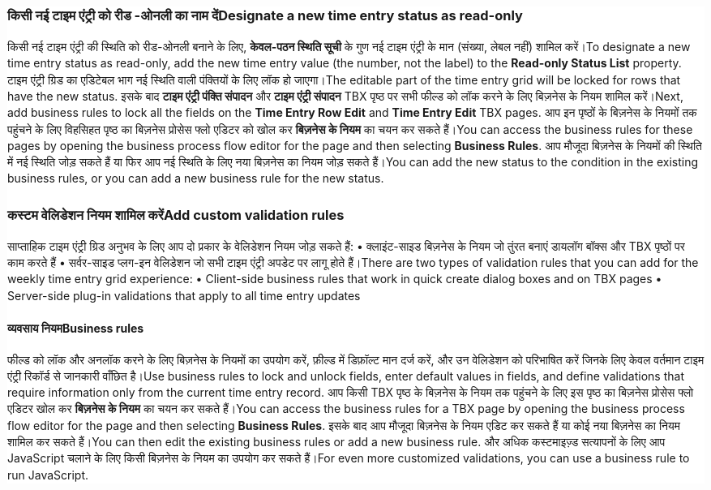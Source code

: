 ### <a name="designate-a-new-time-entry-status-as-read-only"></a><span data-ttu-id="571bd-232">किसी नई टाइम एंट्री को रीड -ओनली का नाम दें</span><span class="sxs-lookup"><span data-stu-id="571bd-232">Designate a new time entry status as read-only</span></span>
<span data-ttu-id="571bd-233">किसी नई टाइम एंट्री की स्थिति को रीड-ओनली बनाने के लिए, **केवल-पठन स्थिति सूची** के गुण नई टाइम एंट्री के मान (संख्या, लेबल नहीं) शामिल करें।</span><span class="sxs-lookup"><span data-stu-id="571bd-233">To designate a new time entry status as read-only, add the new time entry value (the number, not the label) to the **Read-only Status List** property.</span></span> <span data-ttu-id="571bd-234">टाइम एंट्री ग्रिड का एडिटेबल भाग नई स्थिति वाली पंक्तियों के लिए लॉक हो जाएगा।</span><span class="sxs-lookup"><span data-stu-id="571bd-234">The editable part of the time entry grid will be locked for rows that have the new status.</span></span>
<span data-ttu-id="571bd-235">इसके बाद **टाइम एंट्री पंक्ति संपादन** और **टाइम एंट्री संपादन** TBX पृष्ठ पर सभी फील्ड को लॉक करने के लिए बिज़नेस के नियम शामिल करें।</span><span class="sxs-lookup"><span data-stu-id="571bd-235">Next, add business rules to lock all the fields on the **Time Entry Row Edit** and **Time Entry Edit** TBX pages.</span></span> <span data-ttu-id="571bd-236">आप इन पृष्ठों के बिज़नेस के नियमों तक पहुंचने के लिए विहसिहत पृष्ठ का बिज़नेस प्रोसेस फ्लो एडिटर को खोल कर **बिज़नेस के नियम** का चयन कर सकते हैं।</span><span class="sxs-lookup"><span data-stu-id="571bd-236">You can access the business rules for these pages by opening the business process flow editor for the page and then selecting **Business Rules**.</span></span> <span data-ttu-id="571bd-237">आप मौजूदा बिज़नेस के नियमों की स्थिति में नई स्थिति जोड़ सकते हैं या फिर आप नई स्थिति के लिए नया बिज़नेस का नियम जोड़ सकते हैं।</span><span class="sxs-lookup"><span data-stu-id="571bd-237">You can add the new status to the condition in the existing business rules, or you can add a new business rule for the new status.</span></span>

### <a name="add-custom-validation-rules"></a><span data-ttu-id="571bd-238">कस्टम वेलिडेशन नियम शामिल करें</span><span class="sxs-lookup"><span data-stu-id="571bd-238">Add custom validation rules</span></span>
<span data-ttu-id="571bd-239">साप्ताहिक टाइम एंट्री ग्रिड अनुभव के लिए आप दो प्रकार के वेलिडेशन नियम जोड़ सकते हैं: • क्लाइंट-साइड बिज़नेस के नियम जो तुंरत बनाएं डायलॉग बॉक्स और TBX पृष्ठों पर काम करते हैं • सर्वर-साइड प्लग-इन वेलिडेशन जो सभी टाइम एंट्री अपडेट पर लागू होते हैं।</span><span class="sxs-lookup"><span data-stu-id="571bd-239">There are two types of validation rules that you can add for the weekly time entry grid experience: •   Client-side business rules that work in quick create dialog boxes and on TBX pages •   Server-side plug-in validations that apply to all time entry updates</span></span>

#### <a name="business-rules"></a><span data-ttu-id="571bd-240">व्यवसाय नियम</span><span class="sxs-lookup"><span data-stu-id="571bd-240">Business rules</span></span>
<span data-ttu-id="571bd-241">फील्ड को लॉक और अनलॉक करने के लिए बिज़नेस के नियमों का उपयोग करें, फ़ील्ड में डिफ़ॉल्ट मान दर्ज करें, और उन वेलिडेशन को परिभाषित करें जिनके लिए केवल वर्तमान टाइम एंट्री रिकॉर्ड से जानकारी वाँछित है।</span><span class="sxs-lookup"><span data-stu-id="571bd-241">Use business rules to lock and unlock fields, enter default values in fields, and define validations that require information only from the current time entry record.</span></span> <span data-ttu-id="571bd-242">आप किसी TBX पृष्ठ के बिज़नेस के नियम तक पहुंचने के लिए इस पृष्ठ का बिज़नेस प्रोसेस फ्लो एडिटर खोल कर **बिज़नेस के नियम** का चयन कर सकते हैं।</span><span class="sxs-lookup"><span data-stu-id="571bd-242">You can access the business rules for a TBX page by opening the business process flow editor for the page and then selecting **Business Rules**.</span></span> <span data-ttu-id="571bd-243">इसके बाद आप मौजूदा बिज़नेस के नियम एडिट कर सकते हैं या कोई नया बिज़नेस का नियम शामिल कर सकते हैं।</span><span class="sxs-lookup"><span data-stu-id="571bd-243">You can then edit the existing business rules or add a new business rule.</span></span> <span data-ttu-id="571bd-244">और अधिक कस्टमाइज़्ड सत्यापनों के लिए आप JavaScript चलाने के लिए किसी बिज़नेस के नियम का उपयोग कर सकते हैं।</span><span class="sxs-lookup"><span data-stu-id="571bd-244">For even more customized validations, you can use a business rule to run JavaScript.</span></span>
